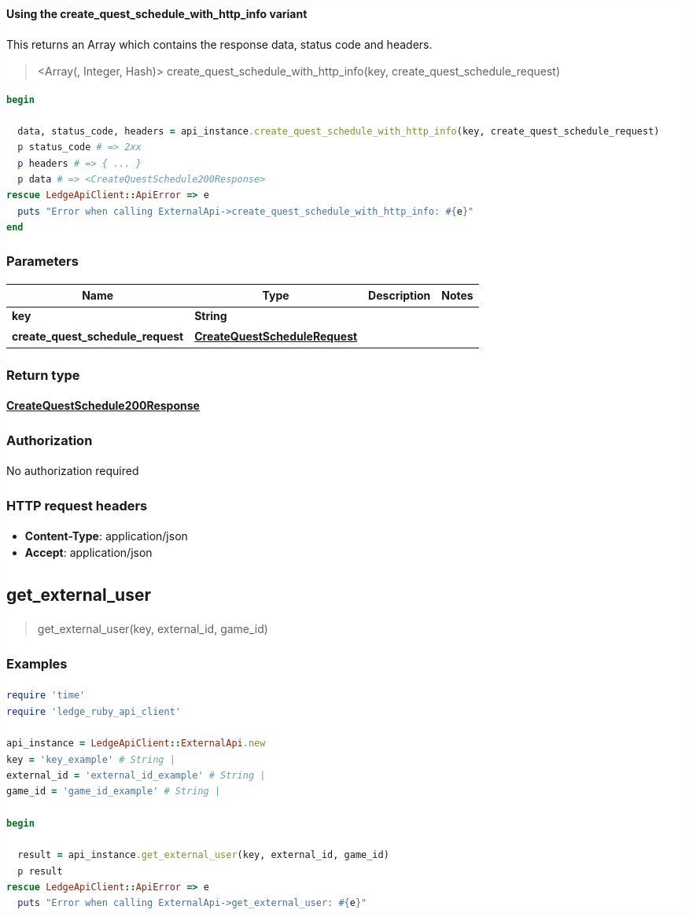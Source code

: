 ```ruby
```

#### Using the create_quest_schedule_with_http_info variant

This returns an Array which contains the response data, status code and headers.

> <Array(<CreateQuestSchedule200Response>, Integer, Hash)> create_quest_schedule_with_http_info(key, create_quest_schedule_request)

```ruby
begin
  
  data, status_code, headers = api_instance.create_quest_schedule_with_http_info(key, create_quest_schedule_request)
  p status_code # => 2xx
  p headers # => { ... }
  p data # => <CreateQuestSchedule200Response>
rescue LedgeApiClient::ApiError => e
  puts "Error when calling ExternalApi->create_quest_schedule_with_http_info: #{e}"
end
```

### Parameters

| Name | Type | Description | Notes |
| ---- | ---- | ----------- | ----- |
| **key** | **String** |  |  |
| **create_quest_schedule_request** | [**CreateQuestScheduleRequest**](CreateQuestScheduleRequest.md) |  |  |

### Return type

[**CreateQuestSchedule200Response**](CreateQuestSchedule200Response.md)

### Authorization

No authorization required

### HTTP request headers

- **Content-Type**: application/json
- **Accept**: application/json


## get_external_user

> <User> get_external_user(key, external_id, game_id)



### Examples

```ruby
require 'time'
require 'ledge_ruby_api_client'

api_instance = LedgeApiClient::ExternalApi.new
key = 'key_example' # String | 
external_id = 'external_id_example' # String | 
game_id = 'game_id_example' # String | 

begin
  
  result = api_instance.get_external_user(key, external_id, game_id)
  p result
rescue LedgeApiClient::ApiError => e
  puts "Error when calling ExternalApi->get_external_user: #{e}"
```